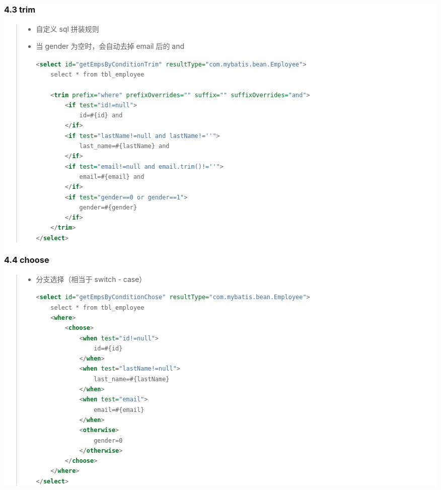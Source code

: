 ### 4.3 trim

> - 自定义 sql 拼装规则
>
> - 当 gender 为空时，会自动去掉 email 后的 and
>
>   ```xml
>   <select id="getEmpsByConditionTrim" resultType="com.mybatis.bean.Employee">
>       select * from tbl_employee
>       
>       <trim prefix="where" prefixOverrides="" suffix="" suffixOverrides="and">
>           <if test="id!=null">
>               id=#{id} and
>           </if>
>           <if test="lastName!=null and lastName!=''">
>               last_name=#{lastName} and
>           </if>
>           <if test="email!=null and email.trim()!=''">
>               email=#{email} and
>           </if>
>           <if test="gender==0 or gender==1">
>               gender=#{gender}
>           </if>
>       </trim>
>   </select>
>   ```

### 4.4 choose

> - 分支选择（相当于 switch - case）
>
>   ```xml
>   <select id="getEmpsByConditionChose" resultType="com.mybatis.bean.Employee">
>       select * from tbl_employee
>       <where>
>           <choose>
>               <when test="id!=null">
>                   id=#{id}
>               </when>
>               <when test="lastName!=null">
>                   last_name=#{lastName}
>               </when>
>               <when test="email">
>                   email=#{email}
>               </when>
>               <otherwise>
>                   gender=0
>               </otherwise>
>           </choose>
>       </where>
>   </select>
>   ```
